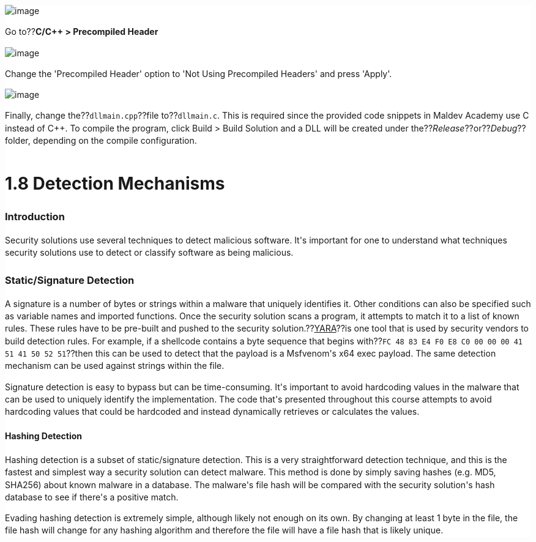 ![image](https://maldevacademy.s3.amazonaws.com/images/Basic/create-dll-4.png)

  

Go to??**C/C++ > Precompiled Header**

![image](https://maldevacademy.s3.amazonaws.com/images/Basic/create-dll-5.png)

  

Change the 'Precompiled Header' option to 'Not Using Precompiled Headers' and press 'Apply'.

![image](https://maldevacademy.s3.amazonaws.com/images/Basic/create-dll-6.png)

  

Finally, change the??`dllmain.cpp`??file to??`dllmain.c`. This is required since the provided code snippets in Maldev Academy use C instead of C++. To compile the program, click Build > Build Solution and a DLL will be created under the??_Release_??or??_Debug_??folder, depending on the compile configuration.
# 1.8 Detection Mechanisms

### Introduction

Security solutions use several techniques to detect malicious software. It's important for one to understand what techniques security solutions use to detect or classify software as being malicious.

### Static/Signature Detection

A signature is a number of bytes or strings within a malware that uniquely identifies it. Other conditions can also be specified such as variable names and imported functions. Once the security solution scans a program, it attempts to match it to a list of known rules. These rules have to be pre-built and pushed to the security solution.??[YARA](https://virustotal.github.io/yara/)??is one tool that is used by security vendors to build detection rules. For example, if a shellcode contains a byte sequence that begins with??`FC 48 83 E4 F0 E8 C0 00 00 00 41 51 41 50 52 51`??then this can be used to detect that the payload is a Msfvenom's x64 exec payload. The same detection mechanism can be used against strings within the file.

Signature detection is easy to bypass but can be time-consuming. It's important to avoid hardcoding values in the malware that can be used to uniquely identify the implementation. The code that's presented throughout this course attempts to avoid hardcoding values that could be hardcoded and instead dynamically retrieves or calculates the values.

#### Hashing Detection

Hashing detection is a subset of static/signature detection. This is a very straightforward detection technique, and this is the fastest and simplest way a security solution can detect malware. This method is done by simply saving hashes (e.g. MD5, SHA256) about known malware in a database. The malware's file hash will be compared with the security solution's hash database to see if there's a positive match.

Evading hashing detection is extremely simple, although likely not enough on its own. By changing at least 1 byte in the file, the file hash will change for any hashing algorithm and therefore the file will have a file hash that is likely unique.
